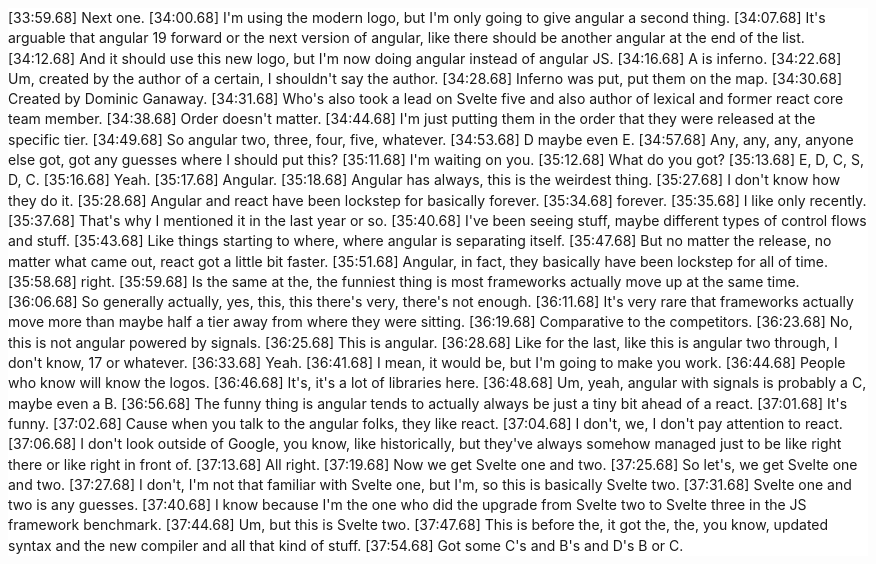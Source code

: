 [33:59.68] Next one.
[34:00.68] I'm using the modern logo, but I'm only going to give angular a second thing.
[34:07.68] It's arguable that angular 19 forward or the next version of angular, like there should be another angular at the end of the list.
[34:12.68] And it should use this new logo, but I'm now doing angular instead of angular JS.
[34:16.68] A is inferno.
[34:22.68] Um, created by the author of a certain, I shouldn't say the author.
[34:28.68] Inferno was put, put them on the map.
[34:30.68] Created by Dominic Ganaway.
[34:31.68] Who's also took a lead on Svelte five and also author of lexical and former react core team member.
[34:38.68] Order doesn't matter.
[34:44.68] I'm just putting them in the order that they were released at the specific tier.
[34:49.68] So angular two, three, four, five, whatever.
[34:53.68] D maybe even E.
[34:57.68] Any, any, any, anyone else got, got any guesses where I should put this?
[35:11.68] I'm waiting on you.
[35:12.68] What do you got?
[35:13.68] E, D, C, S, D, C.
[35:16.68] Yeah.
[35:17.68] Angular.
[35:18.68] Angular has always, this is the weirdest thing.
[35:27.68] I don't know how they do it.
[35:28.68] Angular and react have been lockstep for basically forever.
[35:34.68] forever.
[35:35.68] I like only recently.
[35:37.68] That's why I mentioned it in the last year or so.
[35:40.68] I've been seeing stuff, maybe different types of control flows and stuff.
[35:43.68] Like things starting to where, where angular is separating itself.
[35:47.68] But no matter the release, no matter what came out, react got a little bit faster.
[35:51.68] Angular, in fact, they basically have been lockstep for all of time.
[35:58.68] right.
[35:59.68] Is the same at the, the funniest thing is most frameworks actually move up at the same time.
[36:06.68] So generally actually, yes, this, this there's very, there's not enough.
[36:11.68] It's very rare that frameworks actually move more than maybe half a tier away from where they were sitting.
[36:19.68] Comparative to the competitors.
[36:23.68] No, this is not angular powered by signals.
[36:25.68] This is angular.
[36:28.68] Like for the last, like this is angular two through, I don't know, 17 or whatever.
[36:33.68] Yeah.
[36:41.68] I mean, it would be, but I'm going to make you work.
[36:44.68] People who know will know the logos.
[36:46.68] It's, it's a lot of libraries here.
[36:48.68] Um, yeah, angular with signals is probably a C, maybe even a B.
[36:56.68] The funny thing is angular tends to actually always be just a tiny bit ahead of a react.
[37:01.68] It's funny.
[37:02.68] Cause when you talk to the angular folks, they like react.
[37:04.68] I don't, we, I don't pay attention to react.
[37:06.68] I don't look outside of Google, you know, like historically, but they've always somehow managed just to be like right there or like right in front of.
[37:13.68] All right.
[37:19.68] Now we get Svelte one and two.
[37:25.68] So let's, we get Svelte one and two.
[37:27.68] I don't, I'm not that familiar with Svelte one, but I'm, so this is basically Svelte two.
[37:31.68] Svelte one and two is any guesses.
[37:40.68] I know because I'm the one who did the upgrade from Svelte two to Svelte three in the JS framework benchmark.
[37:44.68] Um, but this is Svelte two.
[37:47.68] This is before the, it got the, the, you know, updated syntax and the new compiler and all that kind of stuff.
[37:54.68] Got some C's and B's and D's B or C.